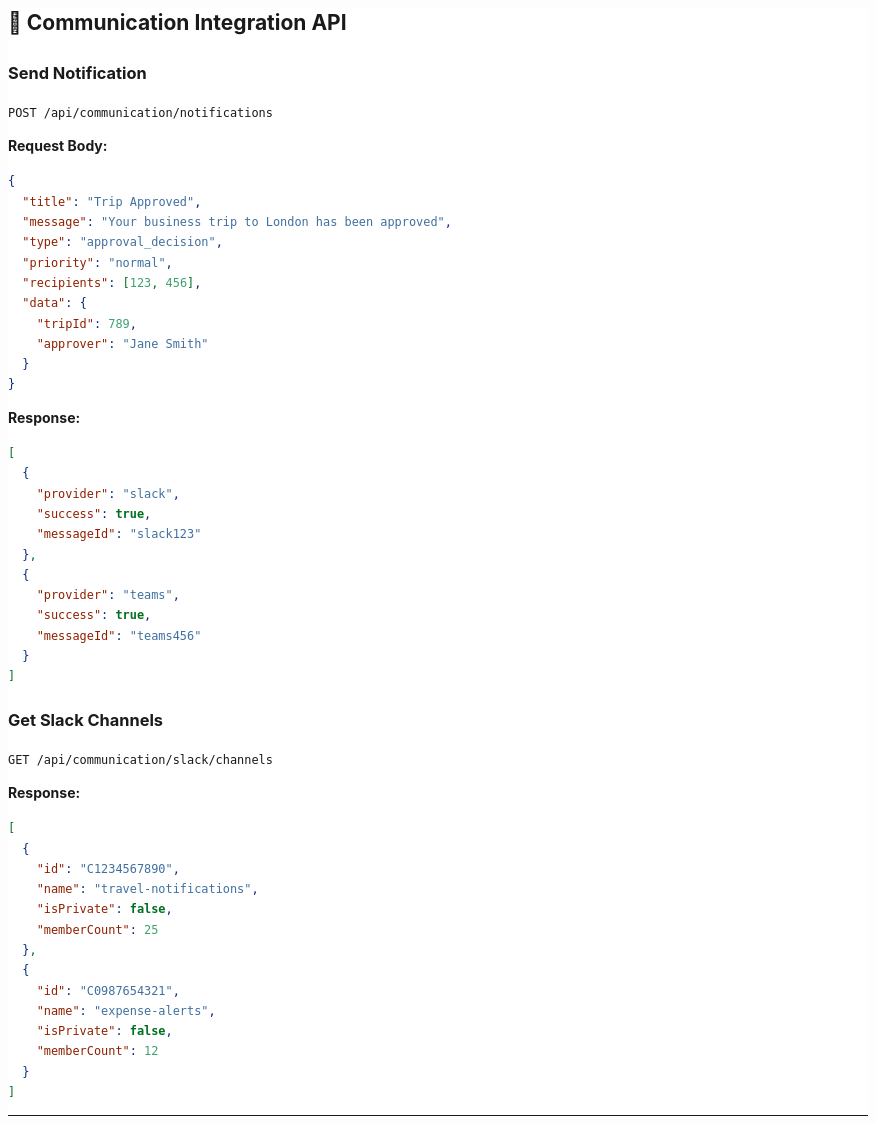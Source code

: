 
## 💬 Communication Integration API

### Send Notification
```http
POST /api/communication/notifications
```

**Request Body:**
```json
{
  "title": "Trip Approved",
  "message": "Your business trip to London has been approved",
  "type": "approval_decision",
  "priority": "normal",
  "recipients": [123, 456],
  "data": {
    "tripId": 789,
    "approver": "Jane Smith"
  }
}
```

**Response:**
```json
[
  {
    "provider": "slack",
    "success": true,
    "messageId": "slack123"
  },
  {
    "provider": "teams",
    "success": true,
    "messageId": "teams456"
  }
]
```

### Get Slack Channels
```http
GET /api/communication/slack/channels
```

**Response:**
```json
[
  {
    "id": "C1234567890",
    "name": "travel-notifications",
    "isPrivate": false,
    "memberCount": 25
  },
  {
    "id": "C0987654321",
    "name": "expense-alerts",
    "isPrivate": false,
    "memberCount": 12
  }
]
```

---